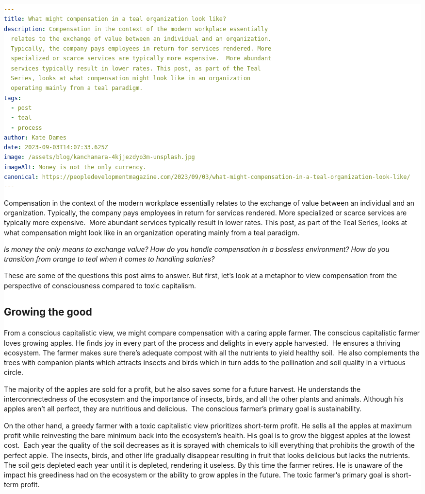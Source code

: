 ```yaml
---
title: What might compensation in a teal organization look like?
description: Compensation in the context of the modern workplace essentially
  relates to the exchange of value between an individual and an organization.
  Typically, the company pays employees in return for services rendered. More
  specialized or scarce services are typically more expensive.  More abundant
  services typically result in lower rates. This post, as part of the Teal
  Series, looks at what compensation might look like in an organization
  operating mainly from a teal paradigm.
tags:
  - post
  - teal
  - process
author: Kate Dames
date: 2023-09-03T14:07:33.625Z
image: /assets/blog/kanchanara-4kjjezdyo3m-unsplash.jpg
imageAlt: Money is not the only currency.
canonical: https://peopledevelopmentmagazine.com/2023/09/03/what-might-compensation-in-a-teal-organization-look-like/
---
```

Compensation in the context of the modern workplace essentially relates to the exchange of value between an individual and an organization. Typically, the company pays employees in return for services rendered. More specialized or scarce services are typically more expensive.  More abundant services typically result in lower rates. This post, as part of the Teal Series, looks at what compensation might look like in an organization operating mainly from a teal paradigm.

*Is money the only means to exchange value? How do you handle compensation in a bossless environment?* *How do you transition from orange to teal when it comes to handling salaries?*

These are some of the questions this post aims to answer. But first, let’s look at a metaphor to view compensation from the perspective of consciousness compared to toxic capitalism.

## Growing the good

From a conscious capitalistic view, we might compare compensation with a caring apple farmer. The conscious capitalistic farmer loves growing apples. He finds joy in every part of the process and delights in every apple harvested.  He ensures a thriving ecosystem. The farmer makes sure there’s adequate compost with all the nutrients to yield healthy soil.  He also complements the trees with companion plants which attracts insects and birds which in turn adds to the pollination and soil quality in a virtuous circle.

The majority of the apples are sold for a profit, but he also saves some for a future harvest. He understands the interconnectedness of the ecosystem and the importance of insects, birds, and all the other plants and animals. Although his apples aren’t all perfect, they are nutritious and delicious.  The conscious farmer’s primary goal is sustainability.

On the other hand, a greedy farmer with a toxic capitalistic view prioritizes short-term profit. He sells all the apples at maximum profit while reinvesting the bare minimum back into the ecosystem’s health. His goal is to grow the biggest apples at the lowest cost.  Each year the quality of the soil decreases as it is sprayed with chemicals to kill everything that prohibits the growth of the perfect apple. The insects, birds, and other life gradually disappear resulting in fruit that looks delicious but lacks the nutrients. The soil gets depleted each year until it is depleted, rendering it useless. By this time the farmer retires. He is unaware of the impact his greediness had on the ecosystem or the ability to grow apples in the future. The toxic farmer’s primary goal is short-term profit.
